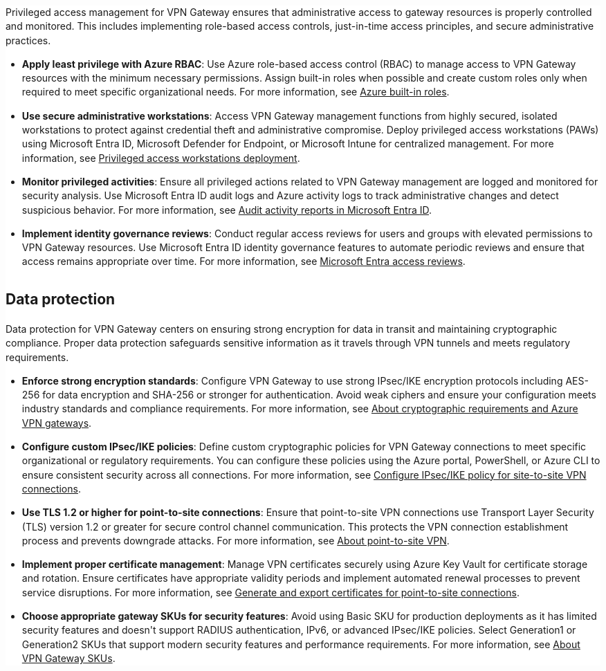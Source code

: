 Privileged access management for VPN Gateway ensures that administrative access to gateway resources is properly controlled and monitored. This includes implementing role-based access controls, just-in-time access principles, and secure administrative practices.

- **Apply least privilege with Azure RBAC**: Use Azure role-based access control (RBAC) to manage access to VPN Gateway resources with the minimum necessary permissions. Assign built-in roles when possible and create custom roles only when required to meet specific organizational needs. For more information, see [Azure built-in roles](/azure/role-based-access-control/built-in-roles).

- **Use secure administrative workstations**: Access VPN Gateway management functions from highly secured, isolated workstations to protect against credential theft and administrative compromise. Deploy privileged access workstations (PAWs) using Microsoft Entra ID, Microsoft Defender for Endpoint, or Microsoft Intune for centralized management. For more information, see [Privileged access workstations deployment](/security/privileged-access-workstations/privileged-access-deployment).

- **Monitor privileged activities**: Ensure all privileged actions related to VPN Gateway management are logged and monitored for security analysis. Use Microsoft Entra ID audit logs and Azure activity logs to track administrative changes and detect suspicious behavior. For more information, see [Audit activity reports in Microsoft Entra ID](/entra/identity/monitoring-health/concept-audit-logs).

- **Implement identity governance reviews**: Conduct regular access reviews for users and groups with elevated permissions to VPN Gateway resources. Use Microsoft Entra ID identity governance features to automate periodic reviews and ensure that access remains appropriate over time. For more information, see [Microsoft Entra access reviews](/entra/id-governance/access-reviews-overview).

## Data protection

Data protection for VPN Gateway centers on ensuring strong encryption for data in transit and maintaining cryptographic compliance. Proper data protection safeguards sensitive information as it travels through VPN tunnels and meets regulatory requirements.

- **Enforce strong encryption standards**: Configure VPN Gateway to use strong IPsec/IKE encryption protocols including AES-256 for data encryption and SHA-256 or stronger for authentication. Avoid weak ciphers and ensure your configuration meets industry standards and compliance requirements. For more information, see [About cryptographic requirements and Azure VPN gateways](/azure/vpn-gateway/vpn-gateway-about-compliance-crypto).

- **Configure custom IPsec/IKE policies**: Define custom cryptographic policies for VPN Gateway connections to meet specific organizational or regulatory requirements. You can configure these policies using the Azure portal, PowerShell, or Azure CLI to ensure consistent security across all connections. For more information, see [Configure IPsec/IKE policy for site-to-site VPN connections](/azure/vpn-gateway/ipsec-ike-policy-howto).

- **Use TLS 1.2 or higher for point-to-site connections**: Ensure that point-to-site VPN connections use Transport Layer Security (TLS) version 1.2 or greater for secure control channel communication. This protects the VPN connection establishment process and prevents downgrade attacks. For more information, see [About point-to-site VPN](/azure/vpn-gateway/point-to-site-about).

- **Implement proper certificate management**: Manage VPN certificates securely using Azure Key Vault for certificate storage and rotation. Ensure certificates have appropriate validity periods and implement automated renewal processes to prevent service disruptions. For more information, see [Generate and export certificates for point-to-site connections](/azure/vpn-gateway/vpn-gateway-certificates-point-to-site).

- **Choose appropriate gateway SKUs for security features**: Avoid using Basic SKU for production deployments as it has limited security features and doesn't support RADIUS authentication, IPv6, or advanced IPsec/IKE policies. Select Generation1 or Generation2 SKUs that support modern security features and performance requirements. For more information, see [About VPN Gateway SKUs](/azure/vpn-gateway/about-gateway-skus).
